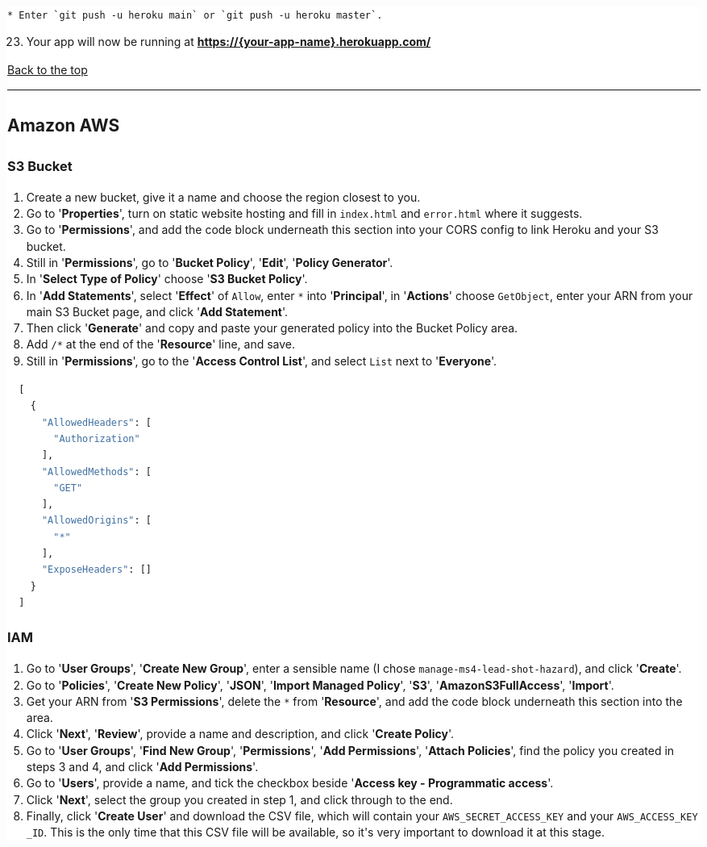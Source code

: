     * Enter `git push -u heroku main` or `git push -u heroku master`.
23. Your app will now be running at **<https://{your-app-name}.herokuapp.com/>**

[Back to the top](#deployment-steps)

---

## Amazon AWS

### S3 Bucket

1. Create a new bucket, give it a name and choose the region closest to you.
2. Go to '**Properties**', turn on static website hosting and fill in `index.html` and `error.html` where it suggests.
3. Go to '**Permissions**', and add the code block underneath this section into your CORS config to link Heroku and your S3 bucket.
4. Still in '**Permissions**', go to '**Bucket Policy**', '**Edit**', '**Policy Generator**'.
5. In '**Select Type of Policy**' choose '**S3 Bucket Policy**'.
6. In '**Add Statements**', select '**Effect**' of `Allow`, enter `*` into '**Principal**', in '**Actions**' choose `GetObject`, enter your ARN from your main S3 Bucket page, and click '**Add Statement**'.
7. Then click '**Generate**' and copy and paste your generated policy into the Bucket Policy area.
8. Add `/*` at the end of the '**Resource**' line, and save.
9. Still in '**Permissions**', go to the '**Access Control List**', and select `List` next to '**Everyone**'.

```python
  [
    {
      "AllowedHeaders": [
        "Authorization"
      ],
      "AllowedMethods": [
        "GET"
      ],
      "AllowedOrigins": [
        "*"
      ],
      "ExposeHeaders": []
    }
  ]
```

### IAM

1. Go to '**User Groups**', '**Create New Group**', enter a sensible name (I chose `manage-ms4-lead-shot-hazard`), and click '**Create**'.
2. Go to '**Policies**', '**Create New Policy**', '**JSON**', '**Import Managed Policy**', '**S3**', '**AmazonS3FullAccess**', '**Import**'.
3. Get your ARN from '**S3 Permissions**', delete the `*` from '**Resource**', and add the code block underneath this section into the area.
4. Click '**Next**', '**Review**', provide a name and description, and click '**Create Policy**'.
5. Go to '**User Groups**', '**Find New Group**', '**Permissions**', '**Add Permissions**', '**Attach Policies**', find the policy you created in steps 3 and 4, and click '**Add Permissions**'.
6. Go to '**Users**', provide a name, and tick the checkbox beside '**Access key - Programmatic access**'.
7. Click '**Next**', select the group you created in step 1, and click through to the end.
8. Finally, click '**Create User**' and download the CSV file, which will contain your `AWS_SECRET_ACCESS_KEY` and your `AWS_ACCESS_KEY_ID`. This is the only time that this CSV file will be available, so it's very important to download it at this stage.
